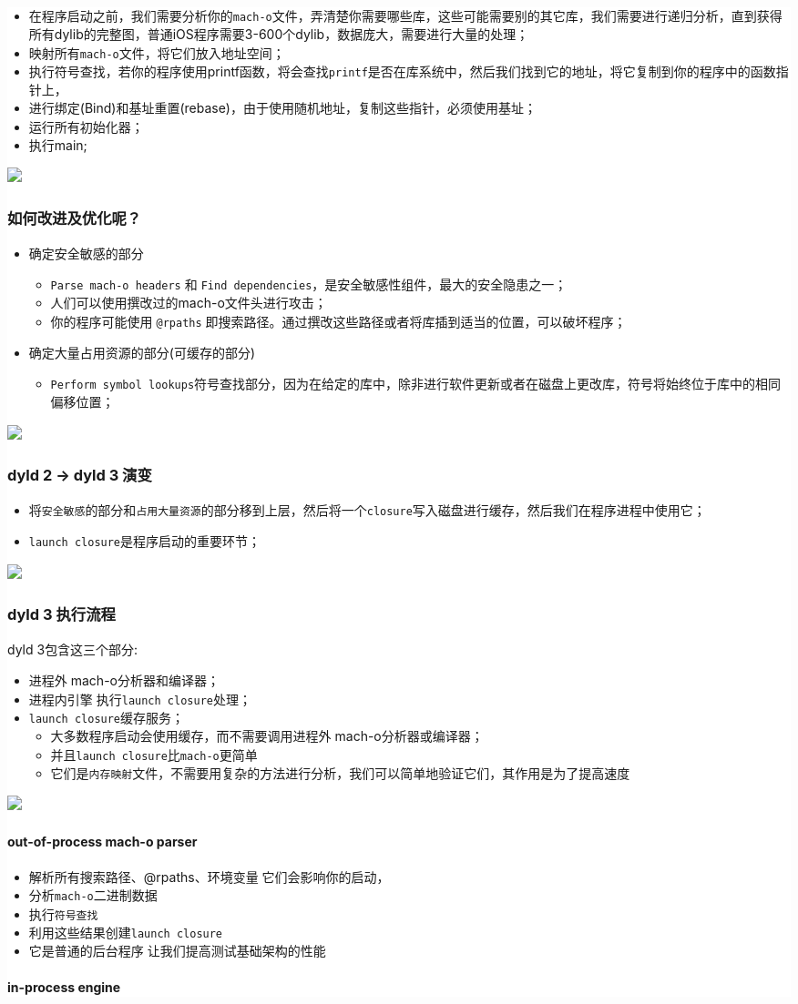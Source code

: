 - 在程序启动之前，我们需要分析你的`mach-o`文件，弄清楚你需要哪些库，这些可能需要别的其它库，我们需要进行递归分析，直到获得所有dylib的完整图，普通iOS程序需要3-600个dylib，数据庞大，需要进行大量的处理；
- 映射所有`mach-o`文件，将它们放入地址空间；
- 执行符号查找，若你的程序使用printf函数，将会查找`printf`是否在库系统中，然后我们找到它的地址，将它复制到你的程序中的函数指针上，
- 进行绑定(Bind)和基址重置(rebase)，由于使用随机地址，复制这些指针，必须使用基址；
- 运行所有初始化器；
- 执行main;

![](https://cdn.jsdelivr.net/gh/yotrolz/image@master/blog/dyld2-1.jpg)


### 如何改进及优化呢？

- 确定安全敏感的部分
  - `Parse mach-o headers` 和 `Find dependencies`，是安全敏感性组件，最大的安全隐患之一；
  - 人们可以使用撰改过的mach-o文件头进行攻击；
  - 你的程序可能使用 `@rpaths` 即搜索路径。通过撰改这些路径或者将库插到适当的位置，可以破坏程序；

- 确定大量占用资源的部分(可缓存的部分)
  - `Perform symbol lookups`符号查找部分，因为在给定的库中，除非进行软件更新或者在磁盘上更改库，符号将始终位于库中的相同偏移位置；

![](https://cdn.jsdelivr.net/gh/yotrolz/image@master/blog/dyld2-2.jpg)

### dyld 2 -> dyld 3 演变

- 将`安全敏感`的部分和`占用大量资源`的部分移到上层，然后将一个`closure`写入磁盘进行缓存，然后我们在程序进程中使用它；

- `launch closure`是程序启动的重要环节；

![](https://cdn.jsdelivr.net/gh/yotrolz/image@master/blog/dyld2-dyld3.jpg)

### dyld 3 执行流程

dyld 3包含这三个部分:
- 进程外 mach-o分析器和编译器；
- 进程内引擎 执行`launch closure`处理；
- `launch closure`缓存服务；
  - 大多数程序启动会使用缓存，而不需要调用进程外 mach-o分析器或编译器；
  - 并且`launch closure`比`mach-o`更简单
  - 它们是`内存映射`文件，不需要用复杂的方法进行分析，我们可以简单地验证它们，其作用是为了提高速度


![](https://cdn.jsdelivr.net/gh/yotrolz/image@master/blog/dyld3-process.jpg)

#### out-of-process mach-o parser

- 解析所有搜索路径、@rpaths、环境变量 它们会影响你的启动，
- 分析`mach-o`二进制数据
- 执行`符号查找`
- 利用这些结果创建`launch closure`
- 它是普通的后台程序 让我们提高测试基础架构的性能


#### in-process engine

